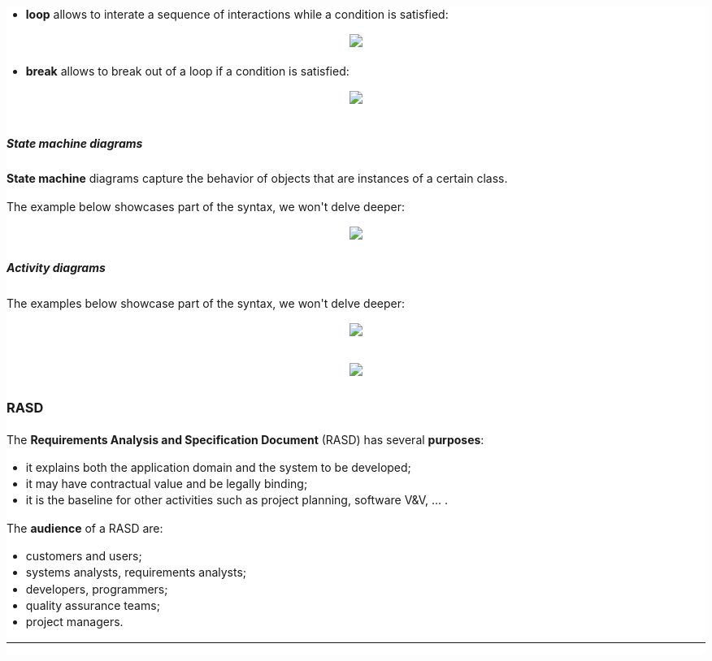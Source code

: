 - **loop** allows to interate a sequence of interactions while a condition is satisfied:

<p align="center">
    <img src="static/sequence-diagrams/loop.png"
    width="150mm" />
</p>

- **break** allows to break out of a loop if a condition is satisfied:

<p align="center">
    <img src="static/sequence-diagrams/break.png"
    width="100mm" />
</p>

</div>
<div class="column">

##### State machine diagrams

**State machine** diagrams capture the behavior of objects that are instances of a certain class.

The example below showcases part of the syntax, we won't delve deeper:

<p align="center">
    <img src="static/state-machine-diagram.png"
    width="300mm" />
</p>

##### Activity diagrams

The examples below showcase part of the syntax, we won't delve deeper:

<p align="center">
    <img src="static/activity-diagrams/diagram-1.svg"
    width="150mm" />
</p>

</div>
<div class="column">

<p align="center">
    <img src="static/activity-diagrams/diagram-2.svg"
    width="300mm" />
</p>

### RASD

The **Requirements Analysis and Specification Document** (RASD) has several **purposes**:
- it explains both the application domain and the system to be developed;
- it may have contractual value and be legally binding;
- it is the baseline for other activities such as project planning, software V&V, ... .

The **audience** of a RASD are:
- customers and users;
- systems analysts, requirements analysts;
- developers, programmers;
- quality assurance teams;
- project managers.

---